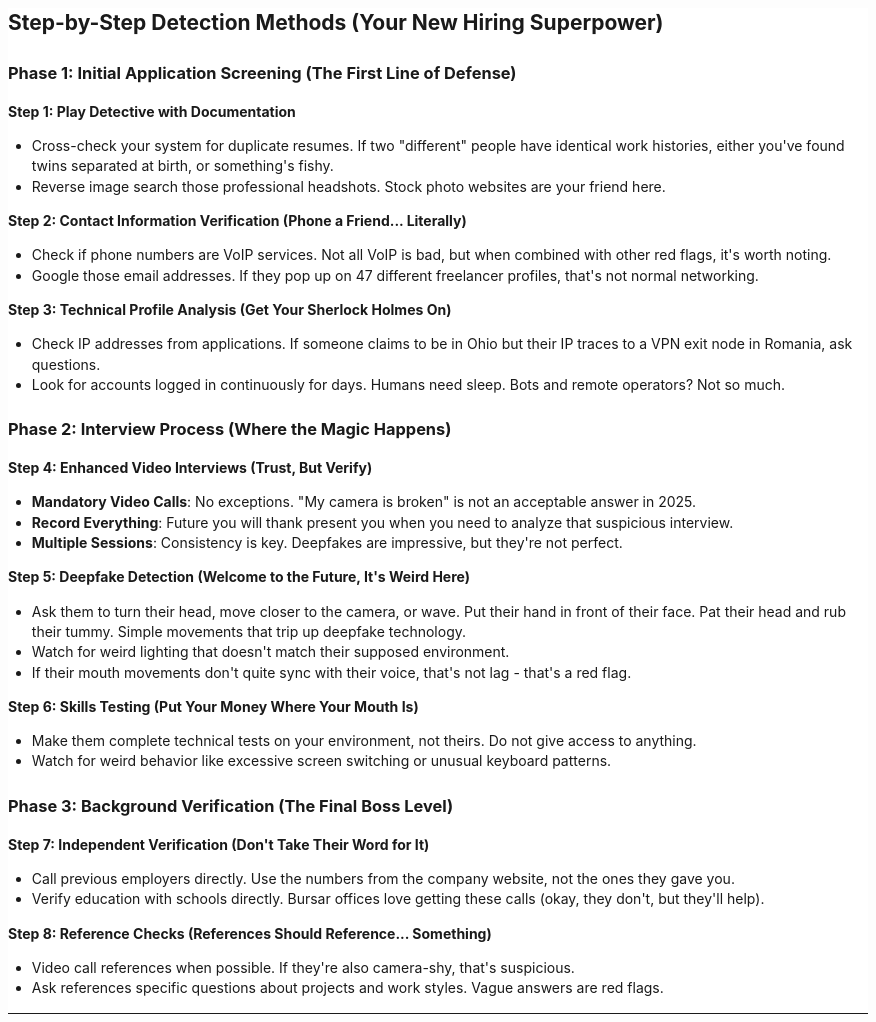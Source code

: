 ## Step-by-Step Detection Methods (Your New Hiring Superpower)

### Phase 1: Initial Application Screening (The First Line of Defense)

**Step 1: Play Detective with Documentation**
- Cross-check your system for duplicate resumes. If two "different" people have identical work histories, either you've found twins separated at birth, or something's fishy.
- Reverse image search those professional headshots. Stock photo websites are your friend here.

**Step 2: Contact Information Verification (Phone a Friend... Literally)**
- Check if phone numbers are VoIP services. Not all VoIP is bad, but when combined with other red flags, it's worth noting.
- Google those email addresses. If they pop up on 47 different freelancer profiles, that's not normal networking.

**Step 3: Technical Profile Analysis (Get Your Sherlock Holmes On)**
- Check IP addresses from applications. If someone claims to be in Ohio but their IP traces to a VPN exit node in Romania, ask questions.
- Look for accounts logged in continuously for days. Humans need sleep. Bots and remote operators? Not so much.

### Phase 2: Interview Process (Where the Magic Happens)

**Step 4: Enhanced Video Interviews (Trust, But Verify)**
- **Mandatory Video Calls**: No exceptions. "My camera is broken" is not an acceptable answer in 2025.
- **Record Everything**: Future you will thank present you when you need to analyze that suspicious interview.
- **Multiple Sessions**: Consistency is key. Deepfakes are impressive, but they're not perfect.

**Step 5: Deepfake Detection (Welcome to the Future, It's Weird Here)**
- Ask them to turn their head, move closer to the camera, or wave. Put their hand in front of their face. Pat their head and rub their tummy. Simple movements that trip up deepfake technology.
- Watch for weird lighting that doesn't match their supposed environment.
- If their mouth movements don't quite sync with their voice, that's not lag - that's a red flag.

**Step 6: Skills Testing (Put Your Money Where Your Mouth Is)**
- Make them complete technical tests on your environment, not theirs. Do not give access to anything.
- Watch for weird behavior like excessive screen switching or unusual keyboard patterns.

### Phase 3: Background Verification (The Final Boss Level)

**Step 7: Independent Verification (Don't Take Their Word for It)**
- Call previous employers directly. Use the numbers from the company website, not the ones they gave you.
- Verify education with schools directly. Bursar offices love getting these calls (okay, they don't, but they'll help).

**Step 8: Reference Checks (References Should Reference... Something)**
- Video call references when possible. If they're also camera-shy, that's suspicious.
- Ask references specific questions about projects and work styles. Vague answers are red flags.

---